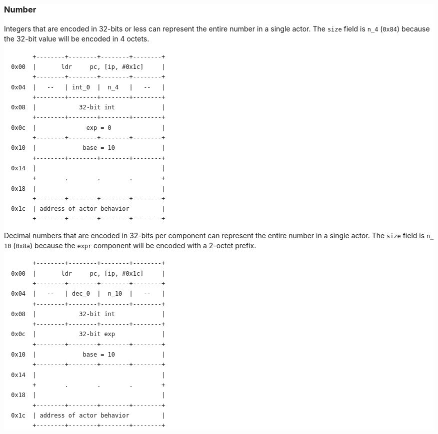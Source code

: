 ### Number

Integers that are encoded in 32-bits or less
can represent the entire number in a single actor.
The `size` field is `n_4` (`0x84`) because
the 32-bit value will be encoded in 4 octets.

```
        +--------+--------+--------+--------+
  0x00  |       ldr     pc, [ip, #0x1c]     |
        +--------+--------+--------+--------+
  0x04  |   --   | int_0  |  n_4   |   --   |
        +--------+--------+--------+--------+
  0x08  |            32-bit int             |
        +--------+--------+--------+--------+
  0x0c  |              exp = 0              |
        +--------+--------+--------+--------+
  0x10  |             base = 10             |
        +--------+--------+--------+--------+
  0x14  |                                   |
        +        .        .        .        +
  0x18  |                                   |
        +--------+--------+--------+--------+
  0x1c  | address of actor behavior         |
        +--------+--------+--------+--------+
```

Decimal numbers that are encoded in 32-bits per component
can represent the entire number in a single actor.
The `size` field is `n_10` (`0x8a`) because
the `expr` component will be encoded
with a 2-octet prefix.

```
        +--------+--------+--------+--------+
  0x00  |       ldr     pc, [ip, #0x1c]     |
        +--------+--------+--------+--------+
  0x04  |   --   | dec_0  |  n_10  |   --   |
        +--------+--------+--------+--------+
  0x08  |            32-bit int             |
        +--------+--------+--------+--------+
  0x0c  |            32-bit exp             |
        +--------+--------+--------+--------+
  0x10  |             base = 10             |
        +--------+--------+--------+--------+
  0x14  |                                   |
        +        .        .        .        +
  0x18  |                                   |
        +--------+--------+--------+--------+
  0x1c  | address of actor behavior         |
        +--------+--------+--------+--------+
```
